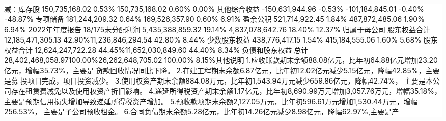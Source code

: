 减：库存股
150,735,168.02
0.53%
150,735,168.02
0.60%
0.00%
其他综合收益
-150,631,944.96
-0.53%
-101,184,845.01
-0.40%
-48.87%
专项储备
181,244,209.32
0.64%
169,526,357.90
0.60%
6.91%
盈余公积
521,714,922.45
1.84%
487,872,485.06
1.90%
6.94%
2022年年度报告
18/175未分配利润
5,435,388,859.32
19.14%
4,837,078,642.76
18.40%
12.37%
归属于母公司
股东权益合计
12,185,471,305.13
42.90%11,236,846,294.54
42.80%
8.44%
少数股东权益
438,776,417.15
1.54%
415,184,555.06
1.60%
5.68%
股东权益合计
12,624,247,722.28
44.45%11,652,030,849.60
44.40%
8.34%
负债和股东权益
总计
28,402,468,058.97100.00%26,262,648,705.02
100.00%
8.15%其他说明
1.应收账款期末余额88.08亿元，比年初64.88亿元增加23.20亿元，增幅35.73%，主要是
货款回收情况同比下降。
2.在建工程期末余额6.87亿元，比年初12.02亿元减少5.15亿元，降幅42.85%，主要是募
投项目完成，项目投资减少。
3.使用权资产期末余额884.08万元，比年初1,543.94万元减少659.86亿元，降幅42.74%，
主要是本公司存在租赁费减免以及使用权资产折旧影响。
4.递延所得税资产期末余额1.17亿元，比年初8,690.99万元增加3,057.76万元，增幅35.18%，
主要是预期信用损失增加导致递延所得税资产增加。
5.预收款项期末余额2,127.05万元，比年初596.61万元增加1,530.44万元，增幅256.53%，
主要是子公司预收租金。
6.合同负债期末余额5.28亿元，比年初14.26亿元减少8.98亿元，降幅62.97%,主要是产